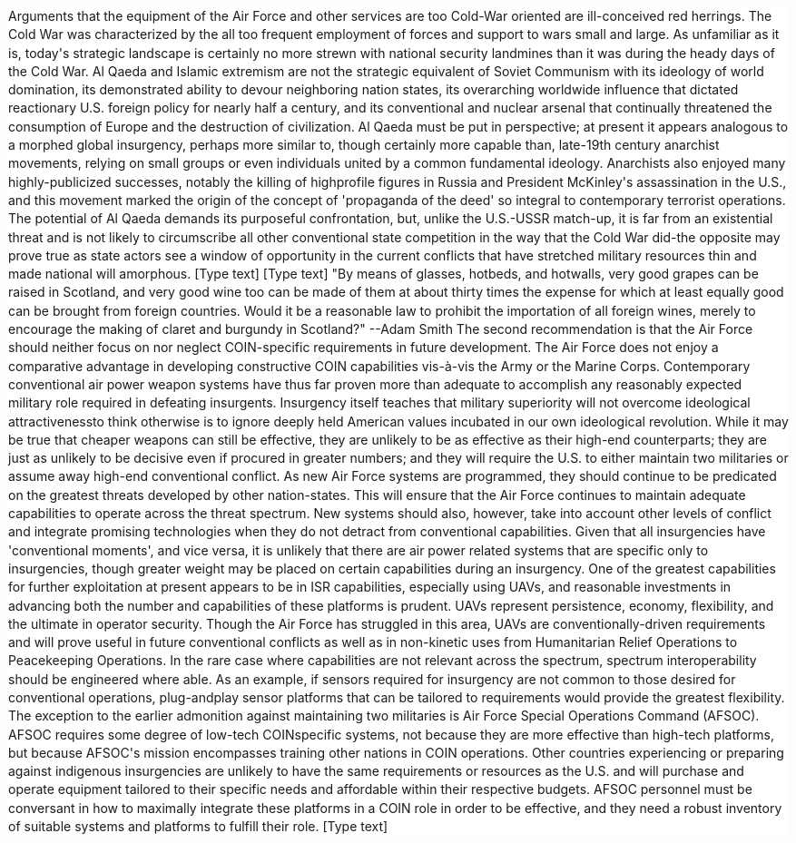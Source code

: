 Arguments that the equipment of the Air Force and other services are too Cold-War oriented are ill-conceived red herrings. The Cold War was characterized by the all too frequent employment of forces and support to wars small and large. As unfamiliar as it is, today's strategic landscape is certainly no more strewn with national security landmines than it was during the heady days of the Cold War. Al Qaeda and Islamic extremism are not the strategic equivalent of Soviet Communism with its ideology of world domination, its demonstrated ability to devour neighboring nation states, its overarching worldwide influence that dictated reactionary U.S. foreign policy for nearly half a century, and its conventional and nuclear arsenal that continually threatened the consumption of Europe and the destruction of civilization. Al Qaeda must be put in perspective; at present it appears analogous to a morphed global insurgency, perhaps more similar to, though certainly more capable than, late-19th century anarchist movements, relying on small groups or even individuals united by a common fundamental ideology. Anarchists also enjoyed many highly-publicized successes, notably the killing of highprofile figures in Russia and President McKinley's assassination in the U.S., and this movement marked the origin of the concept of 'propaganda of the deed' so integral to contemporary terrorist operations. The potential of Al Qaeda demands its purposeful confrontation, but, unlike the U.S.-USSR match-up, it is far from an existential threat and is not likely to circumscribe all other conventional state competition in the way that the Cold War did-the opposite may prove true as state actors see a window of opportunity in the current conflicts that have stretched military resources thin and made national will amorphous.
[Type text]
[Type text]
"By means of glasses, hotbeds, and hotwalls, very good grapes can be raised in Scotland, and very good wine too can be made of them at about thirty times the expense for which at least equally good can be brought from foreign countries. Would it be a reasonable law to prohibit the importation of all foreign wines, merely to encourage the making of claret and burgundy in Scotland?" --Adam Smith
The second recommendation is that the Air Force should neither focus on nor neglect COIN-specific requirements in future development. The Air Force does not enjoy a comparative advantage in developing constructive COIN capabilities vis-à-vis the Army or the Marine Corps.
Contemporary conventional air power weapon systems have thus far proven more than adequate to accomplish any reasonably expected military role required in defeating insurgents.
Insurgency itself teaches that military superiority will not overcome ideological attractivenessto think otherwise is to ignore deeply held American values incubated in our own ideological revolution. While it may be true that cheaper weapons can still be effective, they are unlikely to be as effective as their high-end counterparts; they are just as unlikely to be decisive even if procured in greater numbers; and they will require the U.S. to either maintain two militaries or assume away high-end conventional conflict. As new Air Force systems are programmed, they should continue to be predicated on the greatest threats developed by other nation-states. This will ensure that the Air Force continues to maintain adequate capabilities to operate across the threat spectrum. New systems should also, however, take into account other levels of conflict and integrate promising technologies when they do not detract from conventional capabilities. Given that all insurgencies have 'conventional moments', and vice versa, it is unlikely that there are air power related systems that are specific only to insurgencies, though greater weight may be placed on certain capabilities during an insurgency. One of the greatest capabilities for further exploitation at present appears to be in ISR capabilities, especially using UAVs, and reasonable investments in advancing both the number and capabilities of these platforms is prudent. UAVs represent persistence, economy, flexibility, and the ultimate in operator security. Though the Air Force has struggled in this area, UAVs are conventionally-driven requirements and will prove useful in future conventional conflicts as well as in non-kinetic uses from Humanitarian Relief Operations to Peacekeeping Operations. In the rare case where capabilities are not relevant across the spectrum, spectrum interoperability should be engineered where able. As an example, if sensors required for insurgency are not common to those desired for conventional operations, plug-andplay sensor platforms that can be tailored to requirements would provide the greatest flexibility.
The exception to the earlier admonition against maintaining two militaries is Air Force Special Operations Command (AFSOC). AFSOC requires some degree of low-tech COINspecific systems, not because they are more effective than high-tech platforms, but because AFSOC's mission encompasses training other nations in COIN operations. Other countries experiencing or preparing against indigenous insurgencies are unlikely to have the same requirements or resources as the U.S. and will purchase and operate equipment tailored to their specific needs and affordable within their respective budgets. AFSOC personnel must be conversant in how to maximally integrate these platforms in a COIN role in order to be effective, and they need a robust inventory of suitable systems and platforms to fulfill their role.
[Type text]